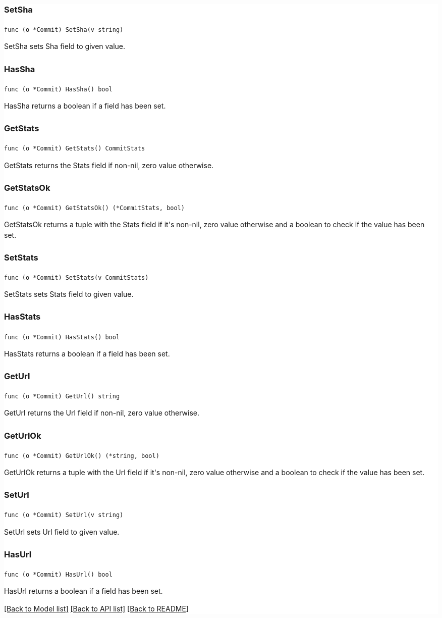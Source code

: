 ### SetSha

`func (o *Commit) SetSha(v string)`

SetSha sets Sha field to given value.

### HasSha

`func (o *Commit) HasSha() bool`

HasSha returns a boolean if a field has been set.

### GetStats

`func (o *Commit) GetStats() CommitStats`

GetStats returns the Stats field if non-nil, zero value otherwise.

### GetStatsOk

`func (o *Commit) GetStatsOk() (*CommitStats, bool)`

GetStatsOk returns a tuple with the Stats field if it's non-nil, zero value otherwise
and a boolean to check if the value has been set.

### SetStats

`func (o *Commit) SetStats(v CommitStats)`

SetStats sets Stats field to given value.

### HasStats

`func (o *Commit) HasStats() bool`

HasStats returns a boolean if a field has been set.

### GetUrl

`func (o *Commit) GetUrl() string`

GetUrl returns the Url field if non-nil, zero value otherwise.

### GetUrlOk

`func (o *Commit) GetUrlOk() (*string, bool)`

GetUrlOk returns a tuple with the Url field if it's non-nil, zero value otherwise
and a boolean to check if the value has been set.

### SetUrl

`func (o *Commit) SetUrl(v string)`

SetUrl sets Url field to given value.

### HasUrl

`func (o *Commit) HasUrl() bool`

HasUrl returns a boolean if a field has been set.


[[Back to Model list]](../README.md#documentation-for-models) [[Back to API list]](../README.md#documentation-for-api-endpoints) [[Back to README]](../README.md)


